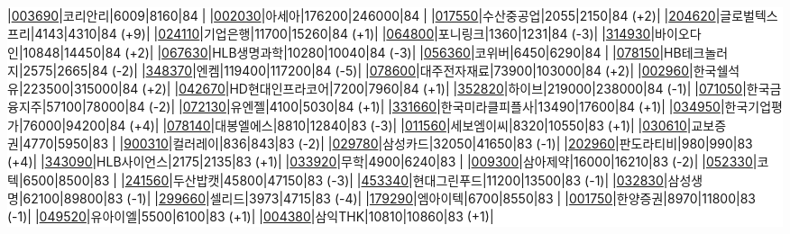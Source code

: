|[003690](https://finance.daum.net/quotes/A003690)|코리안리|6009|8160|84 |
|[002030](https://finance.daum.net/quotes/A002030)|아세아|176200|246000|84 |
|[017550](https://finance.daum.net/quotes/A017550)|수산중공업|2055|2150|84 (+2)|
|[204620](https://finance.daum.net/quotes/A204620)|글로벌텍스프리|4143|4310|84 (+9)|
|[024110](https://finance.daum.net/quotes/A024110)|기업은행|11700|15260|84 (+1)|
|[064800](https://finance.daum.net/quotes/A064800)|포니링크|1360|1231|84 (-3)|
|[314930](https://finance.daum.net/quotes/A314930)|바이오다인|10848|14450|84 (+2)|
|[067630](https://finance.daum.net/quotes/A067630)|HLB생명과학|10280|10040|84 (-3)|
|[056360](https://finance.daum.net/quotes/A056360)|코위버|6450|6290|84 |
|[078150](https://finance.daum.net/quotes/A078150)|HB테크놀러지|2575|2665|84 (-2)|
|[348370](https://finance.daum.net/quotes/A348370)|엔켐|119400|117200|84 (-5)|
|[078600](https://finance.daum.net/quotes/A078600)|대주전자재료|73900|103000|84 (+2)|
|[002960](https://finance.daum.net/quotes/A002960)|한국쉘석유|223500|315000|84 (+2)|
|[042670](https://finance.daum.net/quotes/A042670)|HD현대인프라코어|7200|7960|84 (+1)|
|[352820](https://finance.daum.net/quotes/A352820)|하이브|219000|238000|84 (-1)|
|[071050](https://finance.daum.net/quotes/A071050)|한국금융지주|57100|78000|84 (-2)|
|[072130](https://finance.daum.net/quotes/A072130)|유엔젤|4100|5030|84 (+1)|
|[331660](https://finance.daum.net/quotes/A331660)|한국미라클피플사|13490|17600|84 (+1)|
|[034950](https://finance.daum.net/quotes/A034950)|한국기업평가|76000|94200|84 (+4)|
|[078140](https://finance.daum.net/quotes/A078140)|대봉엘에스|8810|12840|83 (-3)|
|[011560](https://finance.daum.net/quotes/A011560)|세보엠이씨|8320|10550|83 (+1)|
|[030610](https://finance.daum.net/quotes/A030610)|교보증권|4770|5950|83 |
|[900310](https://finance.daum.net/quotes/A900310)|컬러레이|836|843|83 (-2)|
|[029780](https://finance.daum.net/quotes/A029780)|삼성카드|32050|41650|83 (-1)|
|[202960](https://finance.daum.net/quotes/A202960)|판도라티비|980|990|83 (+4)|
|[343090](https://finance.daum.net/quotes/A343090)|HLB사이언스|2175|2135|83 (+1)|
|[033920](https://finance.daum.net/quotes/A033920)|무학|4900|6240|83 |
|[009300](https://finance.daum.net/quotes/A009300)|삼아제약|16000|16210|83 (-2)|
|[052330](https://finance.daum.net/quotes/A052330)|코텍|6500|8500|83 |
|[241560](https://finance.daum.net/quotes/A241560)|두산밥캣|45800|47150|83 (-3)|
|[453340](https://finance.daum.net/quotes/A453340)|현대그린푸드|11200|13500|83 (-1)|
|[032830](https://finance.daum.net/quotes/A032830)|삼성생명|62100|89800|83 (-1)|
|[299660](https://finance.daum.net/quotes/A299660)|셀리드|3973|4715|83 (-4)|
|[179290](https://finance.daum.net/quotes/A179290)|엠아이텍|6700|8550|83 |
|[001750](https://finance.daum.net/quotes/A001750)|한양증권|8970|11800|83 (-1)|
|[049520](https://finance.daum.net/quotes/A049520)|유아이엘|5500|6100|83 (+1)|
|[004380](https://finance.daum.net/quotes/A004380)|삼익THK|10810|10860|83 (+1)|